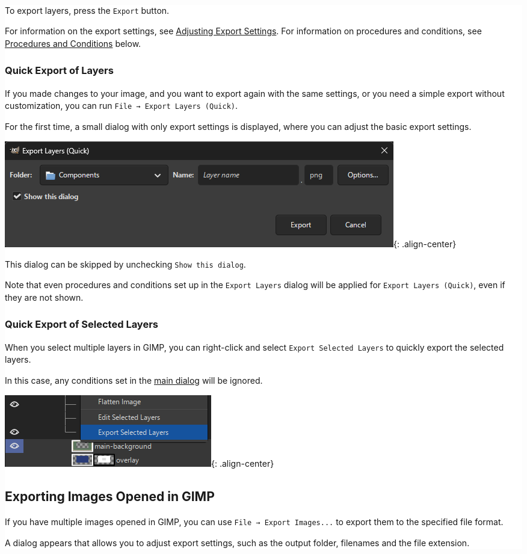 To export layers, press the `Export` button.

For information on the export settings, see [Adjusting Export Settings](#adjusting-export-settings).
For information on procedures and conditions, see [Procedures and Conditions](#procedures-and-conditions) below.


### Quick Export of Layers

If you made changes to your image, and you want to export again with the same settings, or you need a simple export without customization, you can run `File → Export Layers (Quick)`.

For the first time, a small dialog with only export settings is displayed, where you can adjust the basic export settings.

![Dialog of Export Layers (Quick)](../assets/images/screenshot_dialog_export_layers_quick.png){: .align-center}

This dialog can be skipped by unchecking `Show this dialog`.

Note that even procedures and conditions set up in the `Export Layers` dialog will be applied for `Export Layers (Quick)`, even if they are not shown.


### Quick Export of Selected Layers

When you select multiple layers in GIMP, you can right-click and select `Export Selected Layers` to quickly export the selected layers.

In this case, any conditions set in the [main dialog](#exporting-layers) will be ignored.

![Menu Entry for Export Selected Layers](../assets/images/screenshot_menu_export_selected_layers.png){: .align-center}


## Exporting Images Opened in GIMP

If you have multiple images opened in GIMP, you can use `File → Export Images...` to export them to the specified file format.

A dialog appears that allows you to adjust export settings, such as the output folder, filenames and the file extension.
